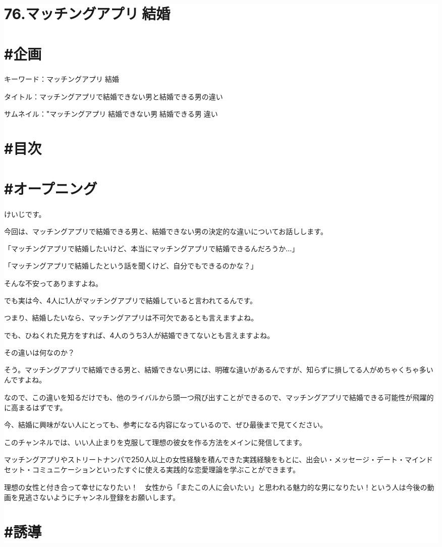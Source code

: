# 76.マッチングアプリ 結婚

# #企画

キーワード：マッチングアプリ 結婚

タイトル：マッチングアプリで結婚できない男と結婚できる男の違い

サムネイル："マッチングアプリ 結婚できない男 結婚できる男 違い



# #目次



# #オープニング

けいじです。


今回は、マッチングアプリで結婚できる男と、結婚できない男の決定的な違いについてお話しします。


「マッチングアプリで結婚したいけど、本当にマッチングアプリで結婚できるんだろうか…」

「マッチングアプリで結婚したという話を聞くけど、自分でもできるのかな？」


そんな不安ってありますよね。


でも実は今、4人に1人がマッチングアプリで結婚していると言われてるんです。

つまり、結婚したいなら、マッチングアプリは不可欠であるとも言えますよね。


でも、ひねくれた見方をすれば、4人のうち3人が結婚できてないとも言えますよね。


その違いは何なのか？

そう。マッチングアプリで結婚できる男と、結婚できない男には、明確な違いがあるんですが、知らずに損してる人がめちゃくちゃ多いんですよね。


なので、この違いを知るだけでも、他のライバルから頭一つ飛び出すことができるので、マッチングアプリで結婚できる可能性が飛躍的に高まるはずです。

今、結婚に興味がない人にとっても、参考になる内容になっているので、ぜひ最後まで見てください。


このチャンネルでは、いい人止まりを克服して理想の彼女を作る方法をメインに発信してます。

マッチングアプリやストリートナンパで250人以上の女性経験を積んできた実践経験をもとに、出会い・メッセージ・デート・マインドセット・コミュニケーションといったすぐに使える実践的な恋愛理論を学ぶことができます。

理想の女性と付き合って幸せになりたい！　女性から「またこの人に会いたい」と思われる魅力的な男になりたい！という人は今後の動画を見逃さないようにチャンネル登録をお願いします。


# #誘導
